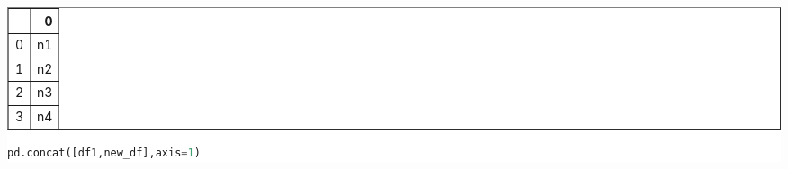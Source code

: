 


<div>
<style scoped>
    .dataframe tbody tr th:only-of-type {
        vertical-align: middle;
    }

    .dataframe tbody tr th {
        vertical-align: top;
    }

    .dataframe thead th {
        text-align: right;
    }
</style>
<table border="1" class="dataframe">
  <thead>
    <tr style="text-align: right;">
      <th></th>
      <th>0</th>
    </tr>
  </thead>
  <tbody>
    <tr>
      <td>0</td>
      <td>n1</td>
    </tr>
    <tr>
      <td>1</td>
      <td>n2</td>
    </tr>
    <tr>
      <td>2</td>
      <td>n3</td>
    </tr>
    <tr>
      <td>3</td>
      <td>n4</td>
    </tr>
  </tbody>
</table>
</div>




```python
pd.concat([df1,new_df],axis=1)
```




<div>
<style scoped>
    .dataframe tbody tr th:only-of-type {
        vertical-align: middle;
    }
